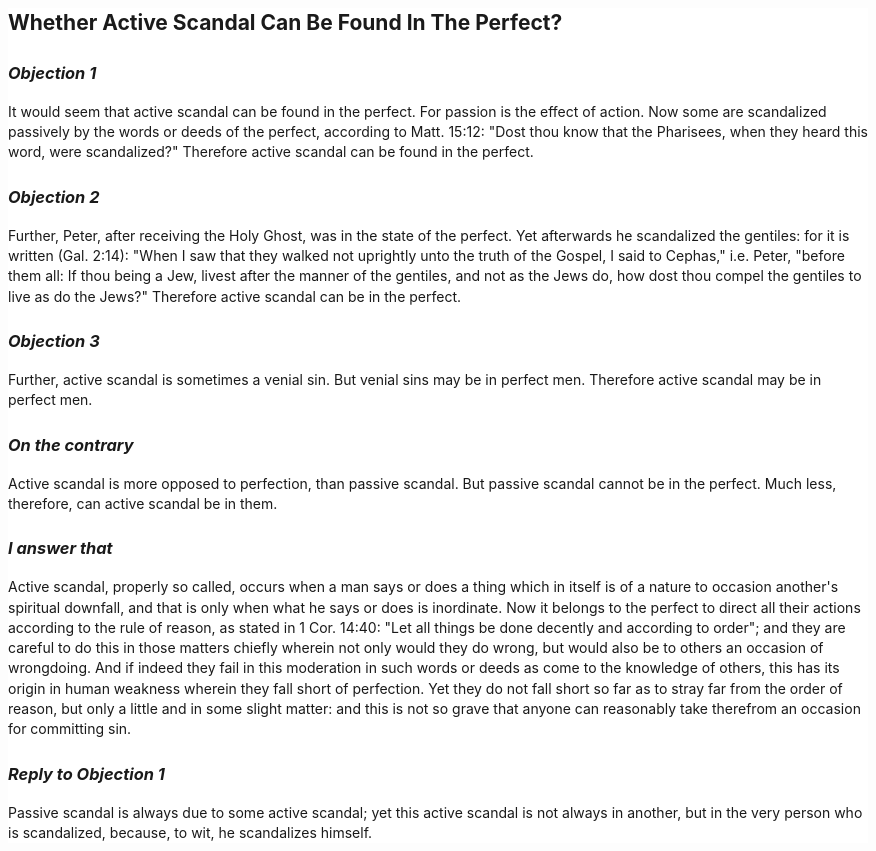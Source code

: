 ## Whether Active Scandal Can Be Found In The Perfect?

### *Objection 1*
It would seem that active scandal can be found in the
perfect. For passion is the effect of action. Now some are
scandalized passively by the words or deeds of the perfect, according
to Matt. 15:12: "Dost thou know that the Pharisees, when they heard
this word, were scandalized?" Therefore active scandal can be found
in the perfect.

### *Objection 2*
Further, Peter, after receiving the Holy Ghost, was in the
state of the perfect. Yet afterwards he scandalized the gentiles: for
it is written (Gal. 2:14): "When I saw that they walked not uprightly
unto the truth of the Gospel, I said to Cephas," i.e. Peter, "before
them all: If thou being a Jew, livest after the manner of the
gentiles, and not as the Jews do, how dost thou compel the gentiles
to live as do the Jews?" Therefore active scandal can be in the
perfect.

### *Objection 3*
Further, active scandal is sometimes a venial sin. But venial
sins may be in perfect men. Therefore active scandal may be in
perfect men.

### *On the contrary*
Active scandal is more opposed to perfection, than
passive scandal. But passive scandal cannot be in the perfect. Much
less, therefore, can active scandal be in them.

### *I answer that*
Active scandal, properly so called, occurs when a
man says or does a thing which in itself is of a nature to occasion
another's spiritual downfall, and that is only when what he says or
does is inordinate. Now it belongs to the perfect to direct all their
actions according to the rule of reason, as stated in 1 Cor. 14:40:
"Let all things be done decently and according to order"; and they
are careful to do this in those matters chiefly wherein not only
would they do wrong, but would also be to others an occasion of
wrongdoing. And if indeed they fail in this moderation in such words
or deeds as come to the knowledge of others, this has its origin in
human weakness wherein they fall short of perfection. Yet they do not
fall short so far as to stray far from the order of reason, but only
a little and in some slight matter: and this is not so grave that
anyone can reasonably take therefrom an occasion for committing sin.

### *Reply to Objection 1*
Passive scandal is always due to some active scandal;
yet this active scandal is not always in another, but in the very
person who is scandalized, because, to wit, he scandalizes himself.
